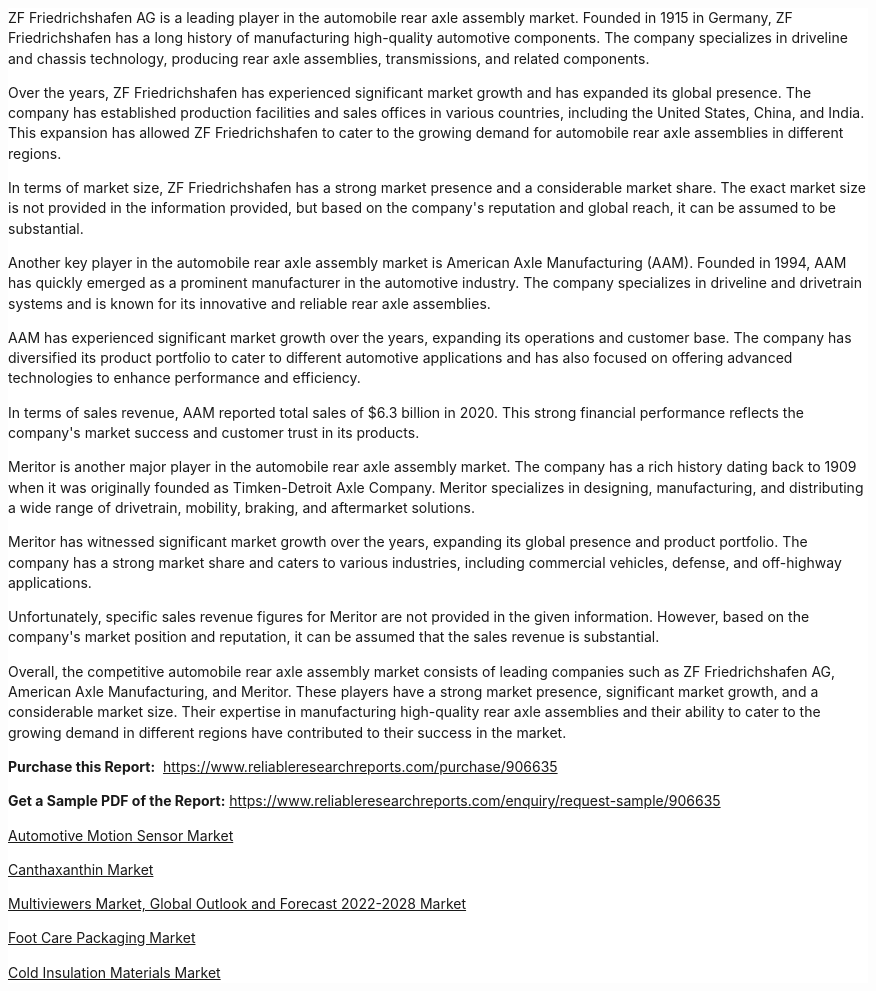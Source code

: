 <p><p>ZF Friedrichshafen AG is a leading player in the automobile rear axle assembly market. Founded in 1915 in Germany, ZF Friedrichshafen has a long history of manufacturing high-quality automotive components. The company specializes in driveline and chassis technology, producing rear axle assemblies, transmissions, and related components.</p><p>Over the years, ZF Friedrichshafen has experienced significant market growth and has expanded its global presence. The company has established production facilities and sales offices in various countries, including the United States, China, and India. This expansion has allowed ZF Friedrichshafen to cater to the growing demand for automobile rear axle assemblies in different regions.</p><p>In terms of market size, ZF Friedrichshafen has a strong market presence and a considerable market share. The exact market size is not provided in the information provided, but based on the company's reputation and global reach, it can be assumed to be substantial.</p><p>Another key player in the automobile rear axle assembly market is American Axle Manufacturing (AAM). Founded in 1994, AAM has quickly emerged as a prominent manufacturer in the automotive industry. The company specializes in driveline and drivetrain systems and is known for its innovative and reliable rear axle assemblies.</p><p>AAM has experienced significant market growth over the years, expanding its operations and customer base. The company has diversified its product portfolio to cater to different automotive applications and has also focused on offering advanced technologies to enhance performance and efficiency.</p><p>In terms of sales revenue, AAM reported total sales of $6.3 billion in 2020. This strong financial performance reflects the company's market success and customer trust in its products.</p><p>Meritor is another major player in the automobile rear axle assembly market. The company has a rich history dating back to 1909 when it was originally founded as Timken-Detroit Axle Company. Meritor specializes in designing, manufacturing, and distributing a wide range of drivetrain, mobility, braking, and aftermarket solutions.</p><p>Meritor has witnessed significant market growth over the years, expanding its global presence and product portfolio. The company has a strong market share and caters to various industries, including commercial vehicles, defense, and off-highway applications.</p><p>Unfortunately, specific sales revenue figures for Meritor are not provided in the given information. However, based on the company's market position and reputation, it can be assumed that the sales revenue is substantial.</p><p>Overall, the competitive automobile rear axle assembly market consists of leading companies such as ZF Friedrichshafen AG, American Axle Manufacturing, and Meritor. These players have a strong market presence, significant market growth, and a considerable market size. Their expertise in manufacturing high-quality rear axle assemblies and their ability to cater to the growing demand in different regions have contributed to their success in the market.</p></p>
<p><strong>Purchase this Report:</strong>&nbsp;&nbsp;<a href="https://www.reliableresearchreports.com/purchase/906635">https://www.reliableresearchreports.com/purchase/906635</a></p>
<p></p>
<p><strong>Get a Sample PDF of the Report:</strong>&nbsp;<a href="https://www.reliableresearchreports.com/enquiry/request-sample/906635">https://www.reliableresearchreports.com/enquiry/request-sample/906635</a></p>
<p><p><a href="https://www.reportprime.com/automotive-motion-sensor-r1774">Automotive Motion Sensor Market</a></p><p><a href="https://www.linkedin.com/pulse/decoding-canthaxanthin-market-deep-dive-latest-trends-segmentation-ljexe/">Canthaxanthin Market</a></p><p><a href="https://issuu.com/reportprime-2/docs/multiviewers-market-global-outlook-and-forecast-20?fr=xKAE9_zU1NQ">Multiviewers Market, Global Outlook and Forecast 2022-2028 Market</a></p><p><a href="https://medium.com/@dianafisher1927/foot-care-packaging-market-size-growth-forecast-2023-2030-183c51e5f3a5">Foot Care Packaging Market</a></p><p><a href="https://www.linkedin.com/pulse/cold-insulation-materials-market-size-2023-2030-global-wjdie/">Cold Insulation Materials Market</a></p></p>